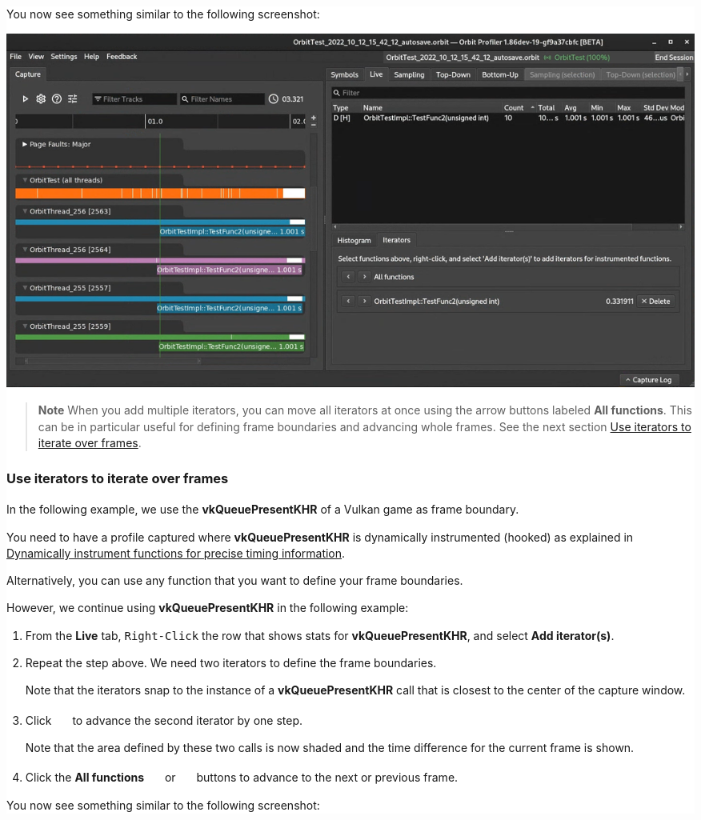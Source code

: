 You now see something similar to the following screenshot:

![Iterator to move from function call to function call][orbit_main_window_live_iterator]

> **Note** When you add multiple iterators, you can move all iterators at once
using the arrow buttons labeled **All functions**. This can be in particular
useful for defining frame boundaries and advancing whole frames. See
the next section [Use iterators to iterate over frames](#use-iterators-to-iterate-over-frames).

### Use iterators to iterate over frames

In the following example, we use the **vkQueuePresentKHR** of a Vulkan game as
frame boundary.

You need to have a profile captured where **vkQueuePresentKHR** is
dynamically instrumented (hooked) as explained in
[Dynamically instrument functions for precise timing information](#dynamically-instrument-functions-for-precise-timing-information).

Alternatively, you can use any function that you want to define your frame
boundaries.

However, we continue using **vkQueuePresentKHR** in the following example:

1. From the **Live** tab, <kbd>Right-Click</kbd> the row that shows stats for
**vkQueuePresentKHR**, and select **Add iterator(s)**.

2. Repeat the step above. We need two iterators to define the frame boundaries.

   Note that the iterators snap to the instance of a
   **vkQueuePresentKHR** call that is closest to the center of the capture
   window.

3. Click <img src="../icons/outline_keyboard_arrow_right_white_48dp.png" width="18" height="18" alt="Arrow right icon" />
   to advance the second iterator by one step.

   Note that the area defined by these two calls is now shaded and the time
   difference for the current frame is shown.

4. Click the **All functions**
   <img src="../icons/outline_keyboard_arrow_right_white_48dp.png" width="18" height="18" alt="Arrow right icon" />
   or
   <img src="../icons/outline_keyboard_arrow_left_white_48dp.png" width="18" height="18" alt="Arrow left icon" />
   buttons to advance to the next or previous frame.

You now see something similar to the following screenshot:


[linux-proc]: https://man7.org/linux/man-pages/man5/proc.5.html
[linux-vmstat]: https://man7.org/linux/man-pages/man8/vmstat.8.html
[linux-cgroup]: https://www.kernel.org/doc/Documentation/cgroup-v1/memory.txt
[orbit_processes]: orbit_processes.png
[orbit_main_window_default_capture]: orbit_main_window_default_capture.png
[orbit_main_window_capture]: orbit_main_window_capture.png
[orbit_main_window_startup]: orbit_main_window_startup.png
[orbit_thread_tracks]: orbit_thread_tracks.png
[orbit_capture_tab]: orbit_capture_tab.png
[orbit_main_window_top_down]: orbit_main_window_top_down.png
[orbit_main_window_bottom_up]: orbit_main_window_bottom_up.png
[orbit_main_window_live_iterator]: orbit_single_iterator.png
[orbit_main_window_live_frame]: orbit_frame_iterators.png
[thread_state_selection]: thread_state_selection.png
[orbit_thread_states]: orbit_thread_states.png